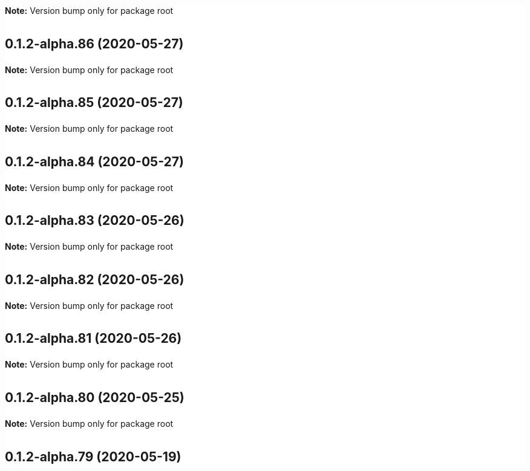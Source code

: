 **Note:** Version bump only for package root





## 0.1.2-alpha.86 (2020-05-27)

**Note:** Version bump only for package root





## 0.1.2-alpha.85 (2020-05-27)

**Note:** Version bump only for package root





## 0.1.2-alpha.84 (2020-05-27)

**Note:** Version bump only for package root





## 0.1.2-alpha.83 (2020-05-26)

**Note:** Version bump only for package root





## 0.1.2-alpha.82 (2020-05-26)

**Note:** Version bump only for package root





## 0.1.2-alpha.81 (2020-05-26)

**Note:** Version bump only for package root





## 0.1.2-alpha.80 (2020-05-25)

**Note:** Version bump only for package root





## 0.1.2-alpha.79 (2020-05-19)
